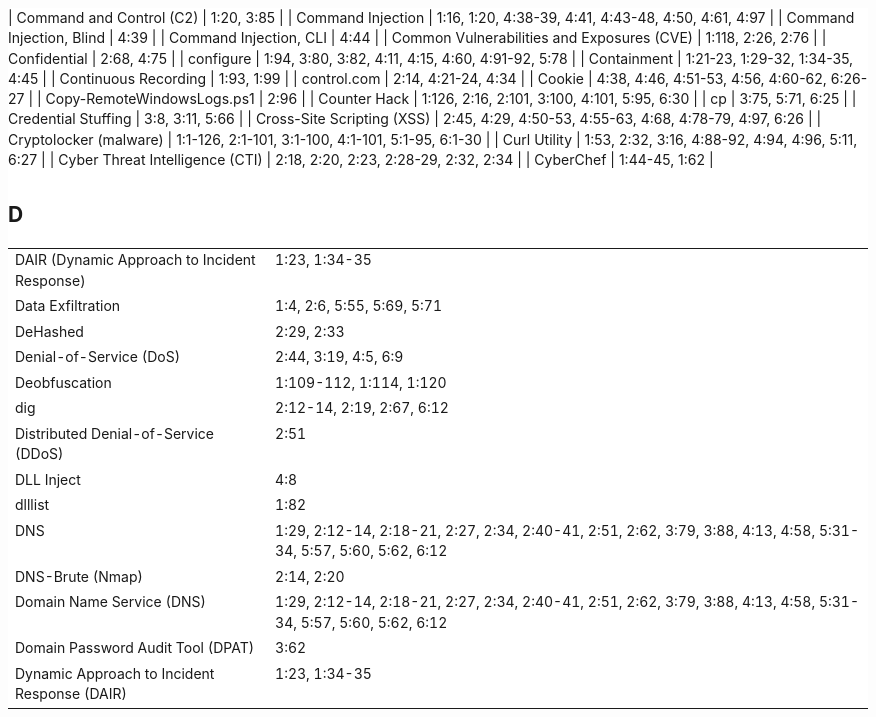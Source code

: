| Command and Control (C2) | 1:20, 3:85 |
| Command Injection | 1:16, 1:20, 4:38-39, 4:41, 4:43-48, 4:50, 4:61, 4:97 |
| Command Injection, Blind | 4:39 |
| Command Injection, CLI | 4:44 |
| Common Vulnerabilities and Exposures (CVE) | 1:118, 2:26, 2:76 |
| Confidential | 2:68, 4:75 |
| configure | 1:94, 3:80, 3:82, 4:11, 4:15, 4:60, 4:91-92, 5:78 |
| Containment | 1:21-23, 1:29-32, 1:34-35, 4:45 |
| Continuous Recording | 1:93, 1:99 |
| control.com | 2:14, 4:21-24, 4:34 |
| Cookie | 4:38, 4:46, 4:51-53, 4:56, 4:60-62, 6:26-27 |
| Copy-RemoteWindowsLogs.ps1 | 2:96 |
| Counter Hack | 1:126, 2:16, 2:101, 3:100, 4:101, 5:95, 6:30 |
| cp | 3:75, 5:71, 6:25 |
| Credential Stuffing | 3:8, 3:11, 5:66 |
| Cross-Site Scripting (XSS) | 2:45, 4:29, 4:50-53, 4:55-63, 4:68, 4:78-79, 4:97, 6:26 |
| Cryptolocker (malware) | 1:1-126, 2:1-101, 3:1-100, 4:1-101, 5:1-95, 6:1-30 |
| Curl Utility | 1:53, 2:32, 3:16, 4:88-92, 4:94, 4:96, 5:11, 6:27 |
| Cyber Threat Intelligence (CTI) | 2:18, 2:20, 2:23, 2:28-29, 2:32, 2:34 |
| CyberChef | 1:44-45, 1:62 |


## D
| | |
| --- | --- |
| DAIR (Dynamic Approach to Incident Response) | 1:23, 1:34-35 |
| Data Exfiltration | 1:4, 2:6, 5:55, 5:69, 5:71 |
| DeHashed | 2:29, 2:33 |
| Denial-of-Service (DoS) | 2:44, 3:19, 4:5, 6:9 |
| Deobfuscation | 1:109-112, 1:114, 1:120 |
| dig | 2:12-14, 2:19, 2:67, 6:12 |
| Distributed Denial-of-Service (DDoS) | 2:51 |
| DLL Inject | 4:8 |
| dlllist | 1:82 |
| DNS | 1:29, 2:12-14, 2:18-21, 2:27, 2:34, 2:40-41, 2:51, 2:62, 3:79, 3:88, 4:13, 4:58, 5:31-34, 5:57, 5:60, 5:62, 6:12 |
| DNS-Brute (Nmap) | 2:14, 2:20 |
| Domain Name Service (DNS) | 1:29, 2:12-14, 2:18-21, 2:27, 2:34, 2:40-41, 2:51, 2:62, 3:79, 3:88, 4:13, 4:58, 5:31-34, 5:57, 5:60, 5:62, 6:12 |
| Domain Password Audit Tool (DPAT) | 3:62 |
| Dynamic Approach to Incident Response (DAIR) | 1:23, 1:34-35 |
